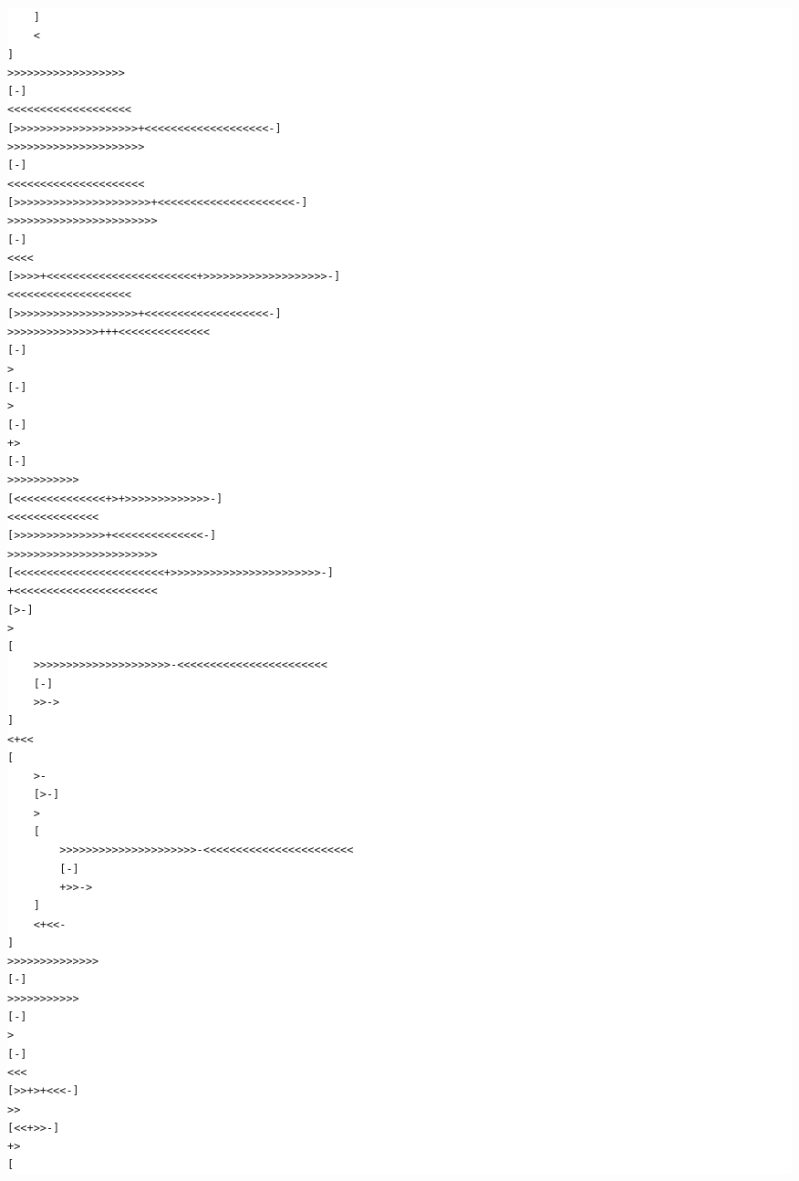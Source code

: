 ```brainfuck
	]
	<
]
>>>>>>>>>>>>>>>>>>
[-]
<<<<<<<<<<<<<<<<<<<
[>>>>>>>>>>>>>>>>>>>+<<<<<<<<<<<<<<<<<<<-]
>>>>>>>>>>>>>>>>>>>>>
[-]
<<<<<<<<<<<<<<<<<<<<<
[>>>>>>>>>>>>>>>>>>>>>+<<<<<<<<<<<<<<<<<<<<<-]
>>>>>>>>>>>>>>>>>>>>>>>
[-]
<<<<
[>>>>+<<<<<<<<<<<<<<<<<<<<<<<+>>>>>>>>>>>>>>>>>>>-]
<<<<<<<<<<<<<<<<<<<
[>>>>>>>>>>>>>>>>>>>+<<<<<<<<<<<<<<<<<<<-]
>>>>>>>>>>>>>>+++<<<<<<<<<<<<<<
[-]
>
[-]
>
[-]
+>
[-]
>>>>>>>>>>>
[<<<<<<<<<<<<<<+>+>>>>>>>>>>>>>-]
<<<<<<<<<<<<<<
[>>>>>>>>>>>>>>+<<<<<<<<<<<<<<-]
>>>>>>>>>>>>>>>>>>>>>>>
[<<<<<<<<<<<<<<<<<<<<<<<+>>>>>>>>>>>>>>>>>>>>>>>-]
+<<<<<<<<<<<<<<<<<<<<<<
[>-]
>
[
	>>>>>>>>>>>>>>>>>>>>>-<<<<<<<<<<<<<<<<<<<<<<<
	[-]
	>>->
]
<+<<
[
	>-
	[>-]
	>
	[
		>>>>>>>>>>>>>>>>>>>>>-<<<<<<<<<<<<<<<<<<<<<<<
		[-]
		+>>->
	]
	<+<<-
]
>>>>>>>>>>>>>>
[-]
>>>>>>>>>>>
[-]
>
[-]
<<<
[>>+>+<<<-]
>>
[<<+>>-]
+>
[
```